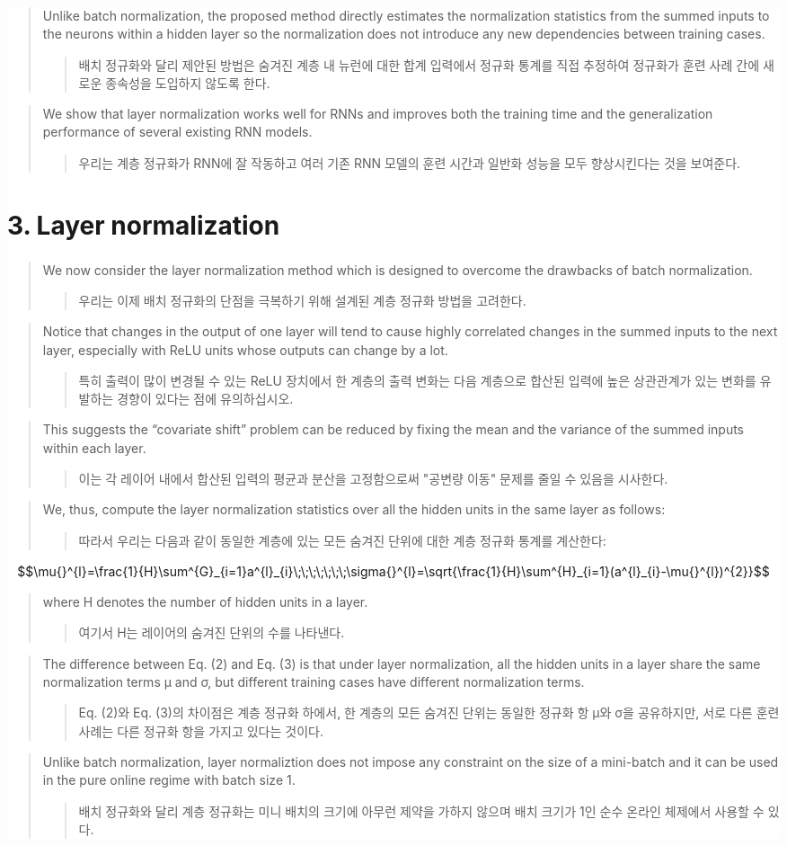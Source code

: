 > Unlike batch normalization, the proposed method directly estimates the normalization statistics from the summed  inputs to the neurons within a hidden layer so the normalization does not introduce any new dependencies between training cases. 
>> 배치 정규화와 달리 제안된 방법은 숨겨진 계층 내 뉴런에 대한 합계 입력에서 정규화 통계를 직접 추정하여 정규화가 훈련 사례 간에 새로운 종속성을 도입하지 않도록 한다.

> We show that layer normalization works well for RNNs and improves both the training time and the generalization performance of several existing RNN models.
>> 우리는 계층 정규화가 RNN에 잘 작동하고 여러 기존 RNN 모델의 훈련 시간과 일반화 성능을 모두 향상시킨다는 것을 보여준다.

# 3. Layer normalization

> We now consider the layer normalization method which is designed to overcome the drawbacks of batch normalization.
>> 우리는 이제 배치 정규화의 단점을 극복하기 위해 설계된 계층 정규화 방법을 고려한다.

> Notice that changes in the output of one layer will tend to cause highly correlated changes in the summed inputs to the next layer, especially with ReLU units whose outputs can change by a lot.
>> 특히 출력이 많이 변경될 수 있는 ReLU 장치에서 한 계층의 출력 변화는 다음 계층으로 합산된 입력에 높은 상관관계가 있는 변화를 유발하는 경향이 있다는 점에 유의하십시오.

> This suggests the “covariate shift” problem can be reduced by fixing the mean and the variance of the summed inputs within each layer. 
>> 이는 각 레이어 내에서 합산된 입력의 평균과 분산을 고정함으로써 "공변량 이동" 문제를 줄일 수 있음을 시사한다.

> We, thus, compute the layer normalization statistics over all the hidden units in the same layer as follows:
>> 따라서 우리는 다음과 같이 동일한 계층에 있는 모든 숨겨진 단위에 대한 계층 정규화 통계를 계산한다:

$$\mu{}^{l}=\frac{1}{H}\sum^{G}_{i=1}a^{l}_{i}\;\;\;\;\;\;\;\sigma{}^{l}=\sqrt{\frac{1}{H}\sum^{H}_{i=1}(a^{l}_{i}-\mu{}^{l})^{2}}$$

> where H denotes the number of hidden units in a layer. 
>> 여기서 H는 레이어의 숨겨진 단위의 수를 나타낸다.

> The difference between Eq. (2) and Eq. (3) is that under layer normalization, all the hidden units in a layer share the same normalization terms µ and σ, but different training cases have different normalization terms. 
>> Eq. (2)와 Eq. (3)의 차이점은 계층 정규화 하에서, 한 계층의 모든 숨겨진 단위는 동일한 정규화 항 µ와 σ을 공유하지만, 서로 다른 훈련 사례는 다른 정규화 항을 가지고 있다는 것이다.

> Unlike batch normalization, layer normaliztion does not impose any constraint on the size of a mini-batch and it can be used in the pure online regime with batch size 1.
>> 배치 정규화와 달리 계층 정규화는 미니 배치의 크기에 아무런 제약을 가하지 않으며 배치 크기가 1인 순수 온라인 체제에서 사용할 수 있다.
